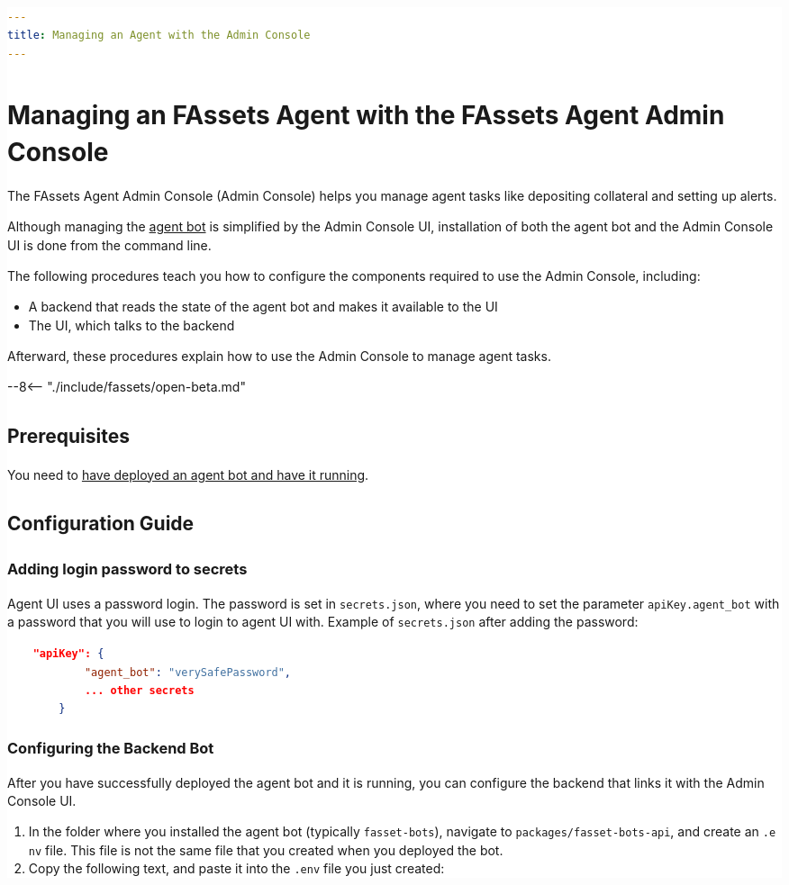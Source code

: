 ```yaml
---
title: Managing an Agent with the Admin Console
---
```


# Managing an FAssets Agent with the FAssets Agent Admin Console

The FAssets Agent Admin Console (Admin Console) helps you manage agent tasks like depositing collateral and setting up alerts.

Although managing the [agent bot](../../tech/fassets/index.md#agents) is simplified by the Admin Console UI, installation of both the agent bot and the Admin Console UI is done from the command line.

The following procedures teach you how to configure the components required to use the Admin Console, including:

* A backend that reads the state of the agent bot and makes it available to the UI
* The UI, which talks to the backend

Afterward, these procedures explain how to use the Admin Console to manage agent tasks.

--8<-- "./include/fassets/open-beta.md"

## Prerequisites

You need to [have deployed an agent bot and have it running](./deploying-agent.md).

## Configuration Guide

### Adding login password to secrets

Agent UI uses a password login. The password is set in `secrets.json`, where you need to set the parameter `apiKey.agent_bot` with a password
that you will use to login to agent UI with. Example of `secrets.json` after adding the password:
```json
    "apiKey": {
            "agent_bot": "verySafePassword",
            ... other secrets
        }
```

### Configuring the Backend Bot

After you have successfully deployed the agent bot and it is running, you can configure the backend that links it with the Admin Console UI.

1. In the folder where you installed the agent bot (typically `fasset-bots`), navigate to `packages/fasset-bots-api`, and create an `.env` file.
    This file is not the same file that you created when you deployed the bot.
2. Copy the following text, and paste it into the `.env` file you just created:
